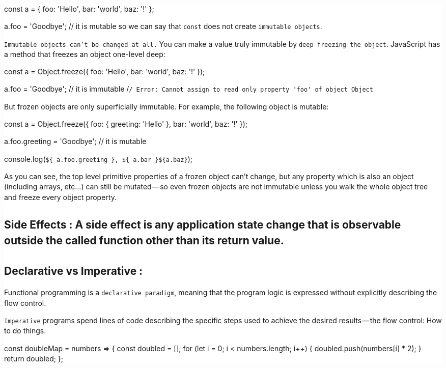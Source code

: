const a = {
  foo: 'Hello',
  bar: 'world',
  baz: '!'
};

a.foo = 'Goodbye'; // it is mutable so we can say that `const` does not create `immutable objects`.

`Immutable objects can’t be changed at all.` You can make a value truly immutable by `deep freezing the object`. JavaScript has a method that freezes an object one-level deep:

const a = Object.freeze({
  foo: 'Hello',
  bar: 'world',
  baz: '!'
});

a.foo = 'Goodbye'; // it is immutable
/`/ Error: Cannot assign to read only property 'foo' of object Object`

But frozen objects are only superficially immutable. For example, the following object is mutable:

const a = Object.freeze({
  foo: { greeting: 'Hello' },
  bar: 'world',
  baz: '!'
});

a.foo.greeting = 'Goodbye';  // it is mutable

console.log(`${ a.foo.greeting }, ${ a.bar }${a.baz}`);

As you can see, the top level primitive properties of a frozen object can’t change, but any property which is also an object (including arrays, etc…) can still be mutated — so even frozen objects are not immutable unless you walk the whole object tree and freeze every object property.

## Side Effects : A side effect is any application state change that is observable outside the called function other than its return value. 


## Declarative vs Imperative :

Functional programming is a `declarative paradigm`, meaning that the program logic is expressed without explicitly describing the flow control.

`Imperative` programs spend lines of code describing the specific steps used to achieve the desired results — the flow control: How to do things.

const doubleMap = numbers => {
  const doubled = [];
  for (let i = 0; i < numbers.length; i++) {
    doubled.push(numbers[i] * 2);
  }
  return doubled;
};
